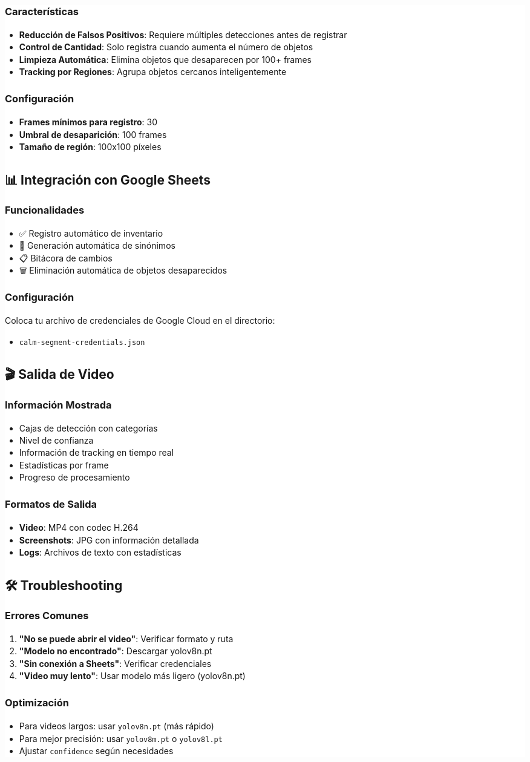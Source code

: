 ### Características
- **Reducción de Falsos Positivos**: Requiere múltiples detecciones antes de registrar
- **Control de Cantidad**: Solo registra cuando aumenta el número de objetos
- **Limpieza Automática**: Elimina objetos que desaparecen por 100+ frames
- **Tracking por Regiones**: Agrupa objetos cercanos inteligentemente

### Configuración
- **Frames mínimos para registro**: 30
- **Umbral de desaparición**: 100 frames
- **Tamaño de región**: 100x100 píxeles

## 📊 Integración con Google Sheets

### Funcionalidades
- ✅ Registro automático de inventario
- 🔗 Generación automática de sinónimos
- 📋 Bitácora de cambios
- 🗑️ Eliminación automática de objetos desaparecidos

### Configuración
Coloca tu archivo de credenciales de Google Cloud en el directorio:
- `calm-segment-credentials.json`

## 🎬 Salida de Video

### Información Mostrada
- Cajas de detección con categorías
- Nivel de confianza
- Información de tracking en tiempo real
- Estadísticas por frame
- Progreso de procesamiento

### Formatos de Salida
- **Video**: MP4 con codec H.264
- **Screenshots**: JPG con información detallada
- **Logs**: Archivos de texto con estadísticas

## 🛠️ Troubleshooting

### Errores Comunes
1. **"No se puede abrir el video"**: Verificar formato y ruta
2. **"Modelo no encontrado"**: Descargar yolov8n.pt
3. **"Sin conexión a Sheets"**: Verificar credenciales
4. **"Video muy lento"**: Usar modelo más ligero (yolov8n.pt)

### Optimización
- Para videos largos: usar `yolov8n.pt` (más rápido)
- Para mejor precisión: usar `yolov8m.pt` o `yolov8l.pt`
- Ajustar `confidence` según necesidades
